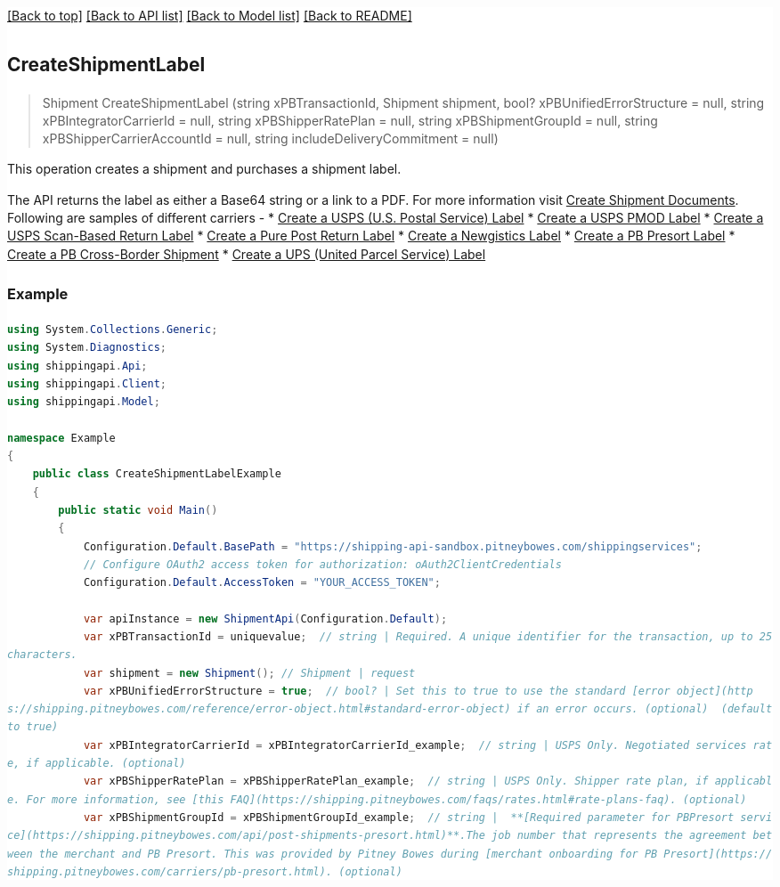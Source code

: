 [[Back to top]](#)
[[Back to API list]](../README.md#documentation-for-api-endpoints)
[[Back to Model list]](../README.md#documentation-for-models)
[[Back to README]](../README.md)


## CreateShipmentLabel

> Shipment CreateShipmentLabel (string xPBTransactionId, Shipment shipment, bool? xPBUnifiedErrorStructure = null, string xPBIntegratorCarrierId = null, string xPBShipperRatePlan = null, string xPBShipmentGroupId = null, string xPBShipperCarrierAccountId = null, string includeDeliveryCommitment = null)

This operation creates a shipment and purchases a shipment label.

The API returns the label as either a Base64 string or a link to a PDF. For more information visit [Create Shipment Documents](https://shipping.pitneybowes.com/api/post-shipments.html). Following are samples of different carriers -  * [Create a USPS (U.S. Postal Service) Label](https://shipping.pitneybowes.com/api/post-shipments-usps.html)  * [Create a USPS PMOD Label](https://shipping.pitneybowes.com/api/post-shipments-pmod.html) * [Create a USPS Scan-Based Return Label](https://shipping.pitneybowes.com/api/post-shipments-returns.html) * [Create a Pure Post Return Label](https://shipping.pitneybowes.com/api/post-shipments-pure-post-return.html) * [Create a Newgistics Label](https://shipping.pitneybowes.com/api/post-shipments-newgistics.html) * [Create a PB Presort Label](https://shipping.pitneybowes.com/api/post-shipments-presort.html) * [Create a PB Cross-Border Shipment](https://shipping.pitneybowes.com/api/post-shipments-cbds.html) * [Create a UPS (United Parcel Service) Label](https://shipping.pitneybowes.com/api/post-shipments-ups.html)

### Example

```csharp
using System.Collections.Generic;
using System.Diagnostics;
using shippingapi.Api;
using shippingapi.Client;
using shippingapi.Model;

namespace Example
{
    public class CreateShipmentLabelExample
    {
        public static void Main()
        {
            Configuration.Default.BasePath = "https://shipping-api-sandbox.pitneybowes.com/shippingservices";
            // Configure OAuth2 access token for authorization: oAuth2ClientCredentials
            Configuration.Default.AccessToken = "YOUR_ACCESS_TOKEN";

            var apiInstance = new ShipmentApi(Configuration.Default);
            var xPBTransactionId = uniquevalue;  // string | Required. A unique identifier for the transaction, up to 25 characters.
            var shipment = new Shipment(); // Shipment | request
            var xPBUnifiedErrorStructure = true;  // bool? | Set this to true to use the standard [error object](https://shipping.pitneybowes.com/reference/error-object.html#standard-error-object) if an error occurs. (optional)  (default to true)
            var xPBIntegratorCarrierId = xPBIntegratorCarrierId_example;  // string | USPS Only. Negotiated services rate, if applicable. (optional) 
            var xPBShipperRatePlan = xPBShipperRatePlan_example;  // string | USPS Only. Shipper rate plan, if applicable. For more information, see [this FAQ](https://shipping.pitneybowes.com/faqs/rates.html#rate-plans-faq). (optional) 
            var xPBShipmentGroupId = xPBShipmentGroupId_example;  // string |  **[Required parameter for PBPresort service](https://shipping.pitneybowes.com/api/post-shipments-presort.html)**.The job number that represents the agreement between the merchant and PB Presort. This was provided by Pitney Bowes during [merchant onboarding for PB Presort](https://shipping.pitneybowes.com/carriers/pb-presort.html). (optional) 
```